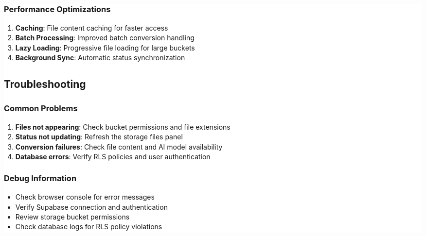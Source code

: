 ### Performance Optimizations
1. **Caching**: File content caching for faster access
2. **Batch Processing**: Improved batch conversion handling
3. **Lazy Loading**: Progressive file loading for large buckets
4. **Background Sync**: Automatic status synchronization

## Troubleshooting

### Common Problems
1. **Files not appearing**: Check bucket permissions and file extensions
2. **Status not updating**: Refresh the storage files panel
3. **Conversion failures**: Check file content and AI model availability
4. **Database errors**: Verify RLS policies and user authentication

### Debug Information
- Check browser console for error messages
- Verify Supabase connection and authentication
- Review storage bucket permissions
- Check database logs for RLS policy violations 